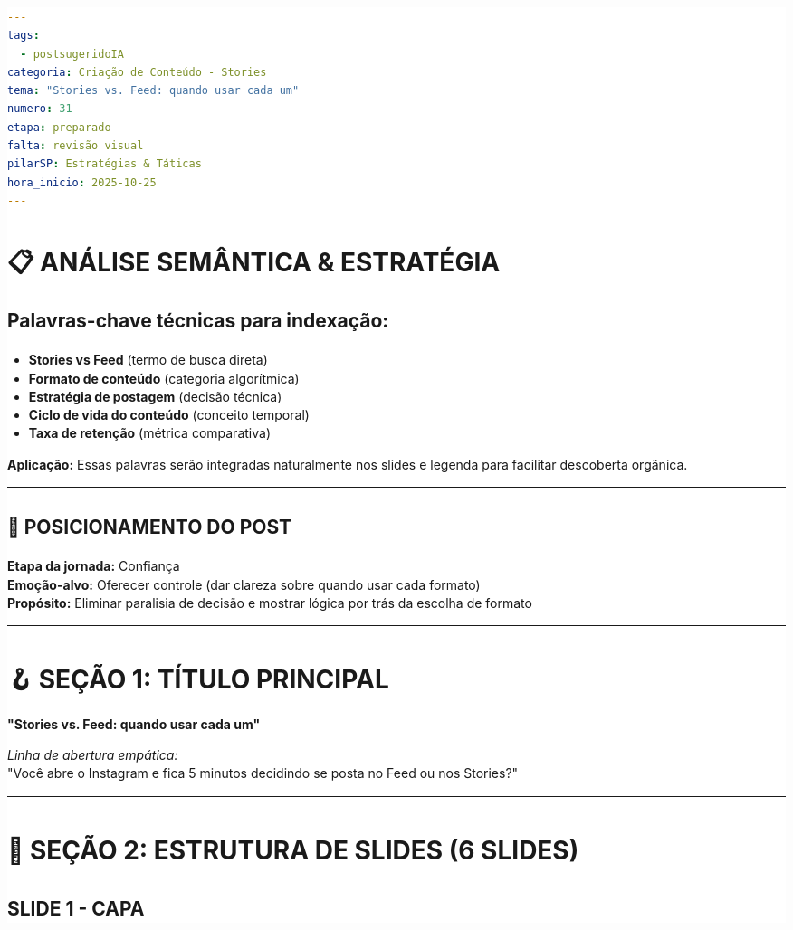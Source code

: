 ```yaml
---
tags:
  - postsugeridoIA
categoria: Criação de Conteúdo - Stories
tema: "Stories vs. Feed: quando usar cada um"
numero: 31
etapa: preparado
falta: revisão visual
pilarSP: Estratégias & Táticas
hora_inicio: 2025-10-25
---
```

# 📋 ANÁLISE SEMÂNTICA & ESTRATÉGIA

## Palavras-chave técnicas para indexação:

- **Stories vs Feed** (termo de busca direta)
- **Formato de conteúdo** (categoria algorítmica)
- **Estratégia de postagem** (decisão técnica)
- **Ciclo de vida do conteúdo** (conceito temporal)
- **Taxa de retenção** (métrica comparativa)

**Aplicação:** Essas palavras serão integradas naturalmente nos slides e legenda para facilitar descoberta orgânica.

---

## 🎯 POSICIONAMENTO DO POST

**Etapa da jornada:** Confiança  
**Emoção-alvo:** Oferecer controle (dar clareza sobre quando usar cada formato)  
**Propósito:** Eliminar paralisia de decisão e mostrar lógica por trás da escolha de formato

---

# 🪝 SEÇÃO 1: TÍTULO PRINCIPAL

**"Stories vs. Feed: quando usar cada um"**

_Linha de abertura empática:_  
"Você abre o Instagram e fica 5 minutos decidindo se posta no Feed ou nos Stories?"

---

# 🧱 SEÇÃO 2: ESTRUTURA DE SLIDES (6 SLIDES)

## SLIDE 1 - CAPA
